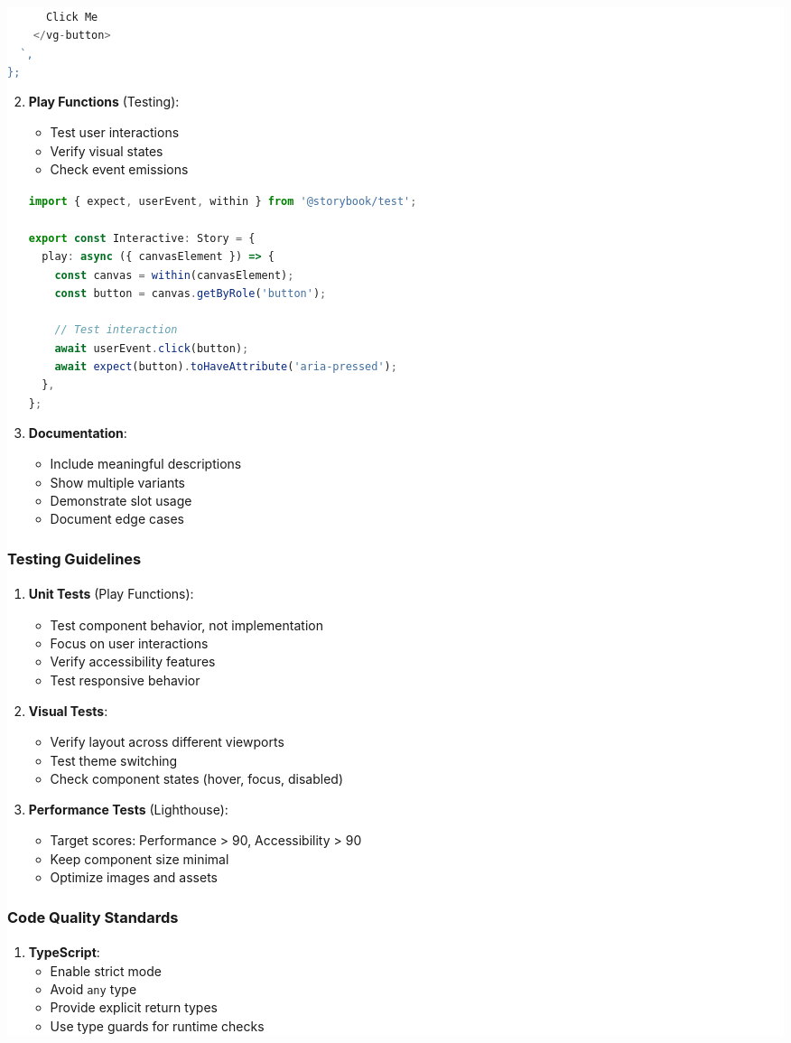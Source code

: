    ```typescript
         Click Me
       </vg-button>
     `,
   };
   ```

2. **Play Functions** (Testing):
   - Test user interactions
   - Verify visual states
   - Check event emissions
   ```typescript
   import { expect, userEvent, within } from '@storybook/test';

   export const Interactive: Story = {
     play: async ({ canvasElement }) => {
       const canvas = within(canvasElement);
       const button = canvas.getByRole('button');
       
       // Test interaction
       await userEvent.click(button);
       await expect(button).toHaveAttribute('aria-pressed');
     },
   };
   ```

3. **Documentation**:
   - Include meaningful descriptions
   - Show multiple variants
   - Demonstrate slot usage
   - Document edge cases

### Testing Guidelines

1. **Unit Tests** (Play Functions):
   - Test component behavior, not implementation
   - Focus on user interactions
   - Verify accessibility features
   - Test responsive behavior

2. **Visual Tests**:
   - Verify layout across different viewports
   - Test theme switching
   - Check component states (hover, focus, disabled)

3. **Performance Tests** (Lighthouse):
   - Target scores: Performance > 90, Accessibility > 90
   - Keep component size minimal
   - Optimize images and assets

### Code Quality Standards

1. **TypeScript**:
   - Enable strict mode
   - Avoid `any` type
   - Provide explicit return types
   - Use type guards for runtime checks
